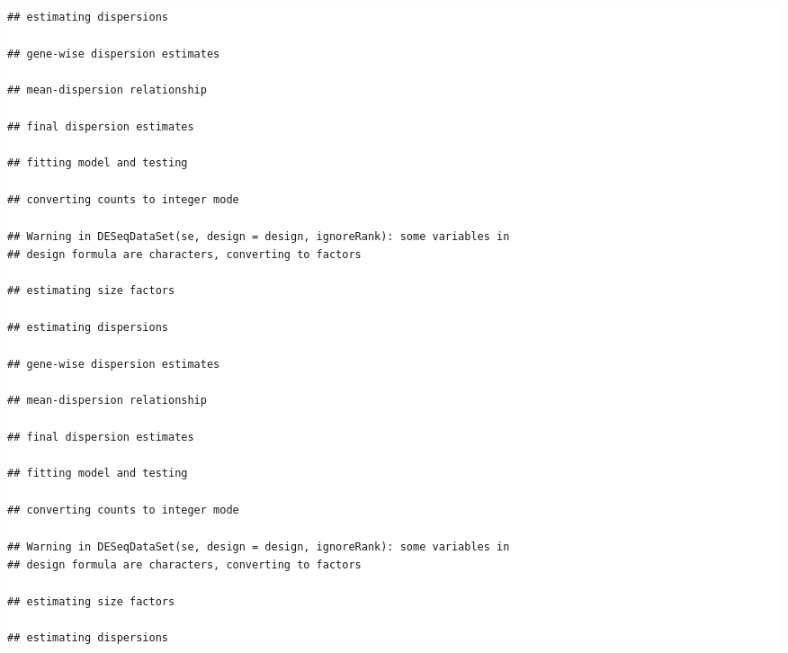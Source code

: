     ## estimating dispersions

    ## gene-wise dispersion estimates

    ## mean-dispersion relationship

    ## final dispersion estimates

    ## fitting model and testing

    ## converting counts to integer mode

    ## Warning in DESeqDataSet(se, design = design, ignoreRank): some variables in
    ## design formula are characters, converting to factors

    ## estimating size factors

    ## estimating dispersions

    ## gene-wise dispersion estimates

    ## mean-dispersion relationship

    ## final dispersion estimates

    ## fitting model and testing

    ## converting counts to integer mode

    ## Warning in DESeqDataSet(se, design = design, ignoreRank): some variables in
    ## design formula are characters, converting to factors

    ## estimating size factors

    ## estimating dispersions
